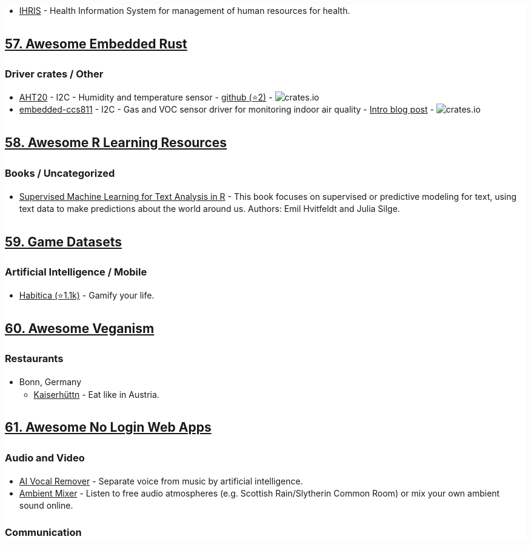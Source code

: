 *   [IHRIS](https://www.ihris.org/toolkit-new/) - Health Information System for management of human resources for health.

## [57. Awesome Embedded Rust](/content/rust-embedded/awesome-embedded-rust/week/README.md)

### Driver crates / Other

*   [AHT20](https://crates.io/crates/aht20) - I2C - Humidity and temperature sensor - [github (⭐2)](https://github.com/chocol4te/aht20) - ![crates.io](https://img.shields.io/crates/v/aht20.svg)
*   [embedded-ccs811](https://crates.io/crates/embedded-ccs811) - I2C - Gas and VOC sensor driver for monitoring indoor air quality - [Intro blog post](https://blog.eldruin.com/ccs811-indoor-air-quality-sensor-driver-in-rust/) - ![crates.io](https://img.shields.io/crates/v/embedded-ccs811.svg)

## [58. Awesome R Learning Resources](/content/iamericfletcher/awesome-r-learning-resources/week/README.md)

### Books / Uncategorized

*   [Supervised Machine Learning for Text Analysis in R](https://smltar.com/) - This book focuses on supervised or predictive modeling for text, using text data to make predictions about the world around us. Authors: Emil Hvitfeldt and Julia Silge.

## [59. Game Datasets](/content/leomaurodesenv/game-datasets/week/README.md)

### Artificial Intelligence / Mobile

*   [Habitica (⭐1.1k)](https://github.com/HabitRPG/habitica-android) - Gamify your life.

## [60. Awesome Veganism](/content/sdassow/awesome-veganism/week/README.md)

### Restaurants

*   Bonn, Germany
    *   [Kaiserhüttn](https://kaiserhuettn.com/) - Eat like in Austria.

## [61. Awesome No Login Web Apps](/content/aviaryan/awesome-no-login-web-apps/week/README.md)

### Audio and Video

*   [AI Vocal Remover](https://vocalremover.org) - Separate voice from music by artificial intelligence.
*   [Ambient Mixer](https://www.ambient-mixer.com/) - Listen to free audio atmospheres (e.g. Scottish Rain/Slytherin Common Room) or mix your own ambient sound online.

### Communication
